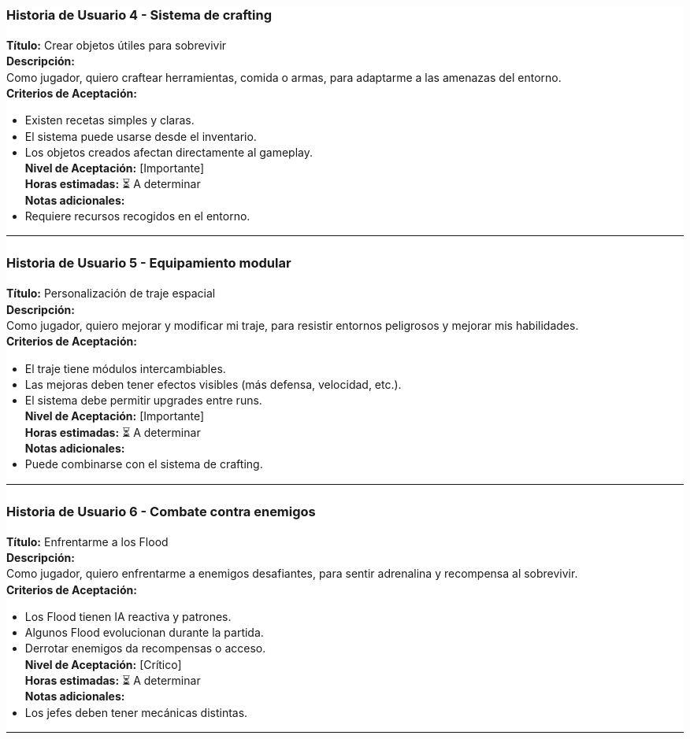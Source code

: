 
### Historia de Usuario 4 - Sistema de crafting

**Título:** Crear objetos útiles para sobrevivir  
**Descripción:**  
Como jugador, quiero craftear herramientas, comida o armas, para adaptarme a las amenazas del entorno.  
**Criterios de Aceptación:**

* Existen recetas simples y claras.
* El sistema puede usarse desde el inventario.
* Los objetos creados afectan directamente al gameplay.  
  **Nivel de Aceptación:** [Importante]  
  **Horas estimadas:** ⏳ A determinar  
  **Notas adicionales:**
* Requiere recursos recogidos en el entorno.

---

### Historia de Usuario 5 - Equipamiento modular

**Título:** Personalización de traje espacial  
**Descripción:**  
Como jugador, quiero mejorar y modificar mi traje, para resistir entornos peligrosos y mejorar mis habilidades.  
**Criterios de Aceptación:**

* El traje tiene módulos intercambiables.
* Las mejoras deben tener efectos visibles (más defensa, velocidad, etc.).
* El sistema debe permitir upgrades entre runs.  
  **Nivel de Aceptación:** [Importante]  
  **Horas estimadas:** ⏳ A determinar  
  **Notas adicionales:**
* Puede combinarse con el sistema de crafting.

---

### Historia de Usuario 6 - Combate contra enemigos

**Título:** Enfrentarme a los Flood  
**Descripción:**  
Como jugador, quiero enfrentarme a enemigos desafiantes, para sentir adrenalina y recompensa al sobrevivir.  
**Criterios de Aceptación:**

* Los Flood tienen IA reactiva y patrones.
* Algunos Flood evolucionan durante la partida.
* Derrotar enemigos da recompensas o acceso.  
  **Nivel de Aceptación:** [Crítico]  
  **Horas estimadas:** ⏳ A determinar  
  **Notas adicionales:**
* Los jefes deben tener mecánicas distintas.

---
